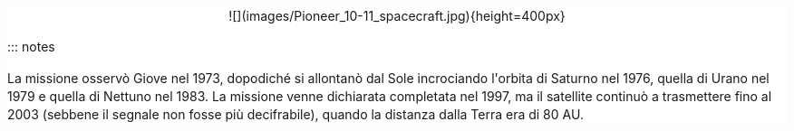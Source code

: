 <center>![](images/Pioneer_10-11_spacecraft.jpg){height=400px}</center>

::: notes

La missione osservò Giove nel 1973, dopodiché si allontanò dal
Sole incrociando l'orbita di Saturno nel 1976, quella di Urano
nel 1979 e quella di Nettuno nel 1983. La missione venne dichiarata
completata nel 1997, ma il satellite continuò a trasmettere fino al
2003 (sebbene il segnale non fosse più decifrabile), quando la
distanza dalla Terra era di 80 AU.
